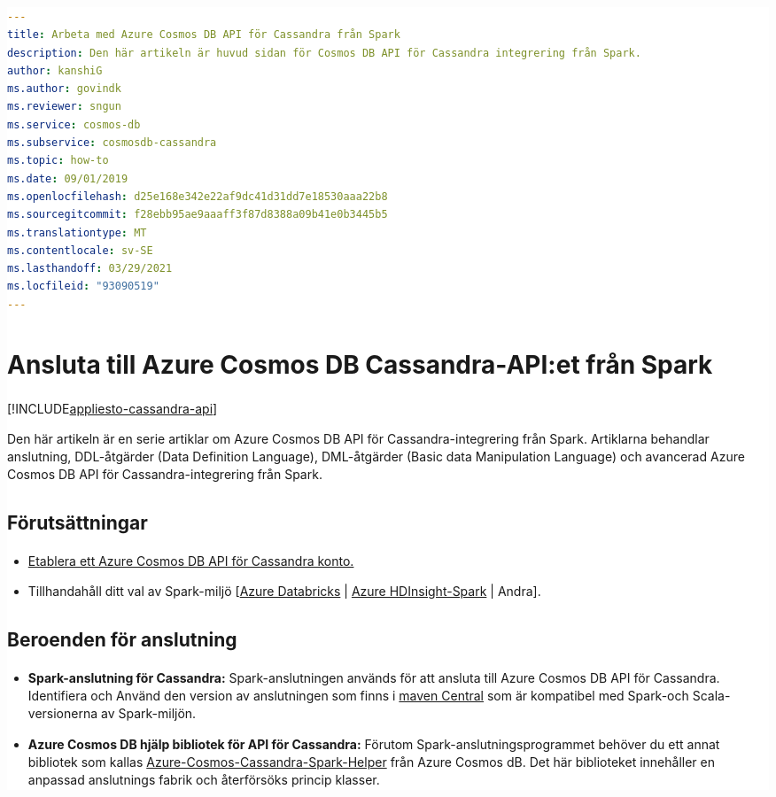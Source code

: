```yaml
---
title: Arbeta med Azure Cosmos DB API för Cassandra från Spark
description: Den här artikeln är huvud sidan för Cosmos DB API för Cassandra integrering från Spark.
author: kanshiG
ms.author: govindk
ms.reviewer: sngun
ms.service: cosmos-db
ms.subservice: cosmosdb-cassandra
ms.topic: how-to
ms.date: 09/01/2019
ms.openlocfilehash: d25e168e342e22af9dc41d31dd7e18530aaa22b8
ms.sourcegitcommit: f28ebb95ae9aaaff3f87d8388a09b41e0b3445b5
ms.translationtype: MT
ms.contentlocale: sv-SE
ms.lasthandoff: 03/29/2021
ms.locfileid: "93090519"
---
```

# <a name="connect-to-azure-cosmos-db-cassandra-api-from-spark"></a>Ansluta till Azure Cosmos DB Cassandra-API:et från Spark
[!INCLUDE[appliesto-cassandra-api](includes/appliesto-cassandra-api.md)]

Den här artikeln är en serie artiklar om Azure Cosmos DB API för Cassandra-integrering från Spark. Artiklarna behandlar anslutning, DDL-åtgärder (Data Definition Language), DML-åtgärder (Basic data Manipulation Language) och avancerad Azure Cosmos DB API för Cassandra-integrering från Spark. 

## <a name="prerequisites"></a>Förutsättningar
* [Etablera ett Azure Cosmos DB API för Cassandra konto.](create-cassandra-dotnet.md#create-a-database-account)

* Tillhandahåll ditt val av Spark-miljö [[Azure Databricks](/azure/databricks/scenarios/quickstart-create-databricks-workspace-portal)  |  [Azure HDInsight-Spark](../hdinsight/spark/apache-spark-jupyter-spark-sql.md) | Andra].

## <a name="dependencies-for-connectivity"></a>Beroenden för anslutning
* **Spark-anslutning för Cassandra:** Spark-anslutningen används för att ansluta till Azure Cosmos DB API för Cassandra.  Identifiera och Använd den version av anslutningen som finns i [maven Central]( https://mvnrepository.com/artifact/com.datastax.spark/spark-cassandra-connector) som är kompatibel med Spark-och Scala-versionerna av Spark-miljön.

* **Azure Cosmos DB hjälp bibliotek för API för Cassandra:** Förutom Spark-anslutningsprogrammet behöver du ett annat bibliotek som kallas [Azure-Cosmos-Cassandra-Spark-Helper]( https://search.maven.org/artifact/com.microsoft.azure.cosmosdb/azure-cosmos-cassandra-spark-helper/1.0.0/jar) från Azure Cosmos dB. Det här biblioteket innehåller en anpassad anslutnings fabrik och återförsöks princip klasser.
